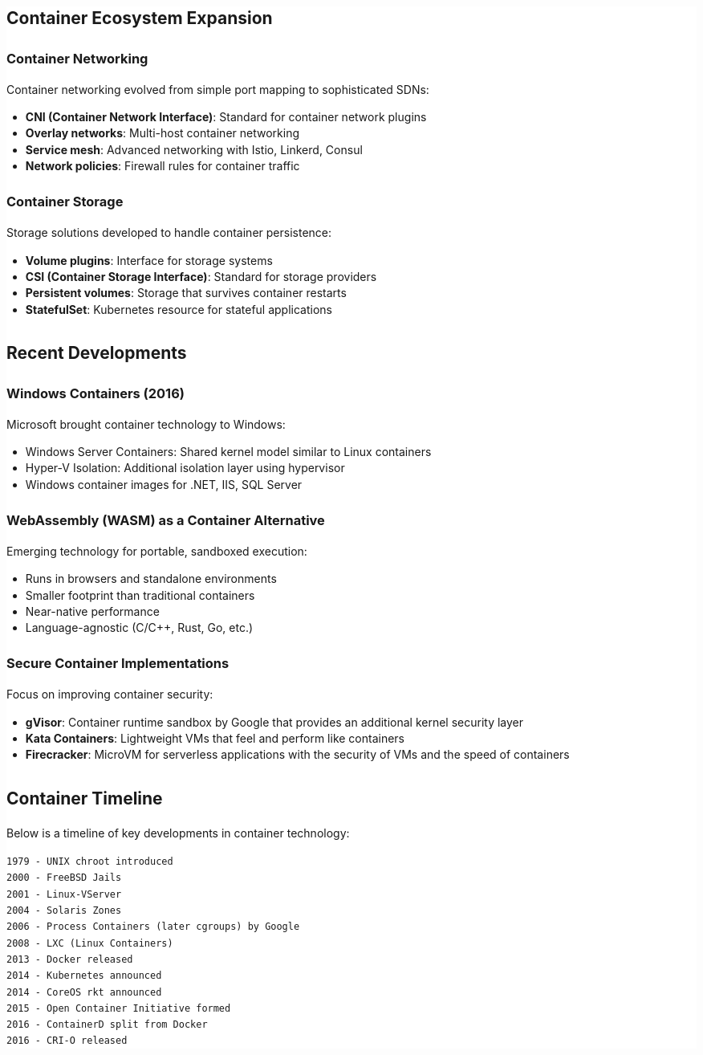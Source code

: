 ## Container Ecosystem Expansion

### Container Networking

Container networking evolved from simple port mapping to sophisticated SDNs:

- **CNI (Container Network Interface)**: Standard for container network plugins
- **Overlay networks**: Multi-host container networking
- **Service mesh**: Advanced networking with Istio, Linkerd, Consul
- **Network policies**: Firewall rules for container traffic

### Container Storage

Storage solutions developed to handle container persistence:

- **Volume plugins**: Interface for storage systems
- **CSI (Container Storage Interface)**: Standard for storage providers
- **Persistent volumes**: Storage that survives container restarts
- **StatefulSet**: Kubernetes resource for stateful applications

## Recent Developments

### Windows Containers (2016)

Microsoft brought container technology to Windows:

- Windows Server Containers: Shared kernel model similar to Linux containers
- Hyper-V Isolation: Additional isolation layer using hypervisor
- Windows container images for .NET, IIS, SQL Server

### WebAssembly (WASM) as a Container Alternative

Emerging technology for portable, sandboxed execution:

- Runs in browsers and standalone environments
- Smaller footprint than traditional containers
- Near-native performance
- Language-agnostic (C/C++, Rust, Go, etc.)

### Secure Container Implementations

Focus on improving container security:

- **gVisor**: Container runtime sandbox by Google that provides an additional kernel security layer
- **Kata Containers**: Lightweight VMs that feel and perform like containers
- **Firecracker**: MicroVM for serverless applications with the security of VMs and the speed of containers

## Container Timeline

Below is a timeline of key developments in container technology:

```
1979 - UNIX chroot introduced
2000 - FreeBSD Jails
2001 - Linux-VServer
2004 - Solaris Zones
2006 - Process Containers (later cgroups) by Google
2008 - LXC (Linux Containers)
2013 - Docker released
2014 - Kubernetes announced
2014 - CoreOS rkt announced
2015 - Open Container Initiative formed
2016 - ContainerD split from Docker
2016 - CRI-O released
```